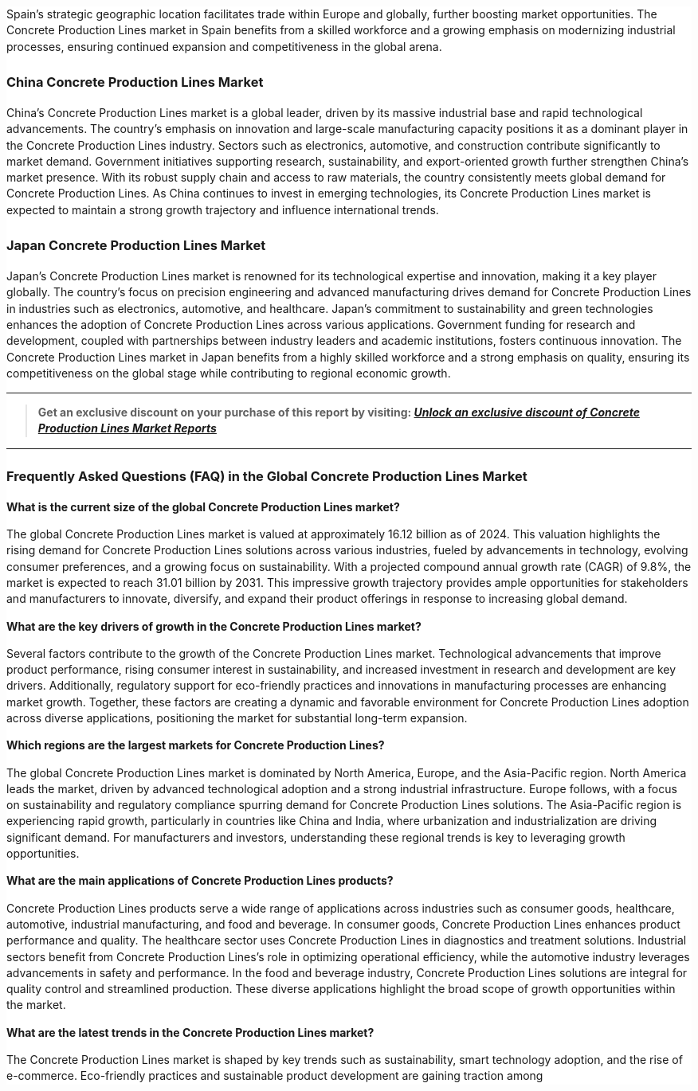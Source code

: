 Spain&rsquo;s strategic geographic location facilitates trade within Europe and globally, further boosting market opportunities. The Concrete Production Lines market in Spain benefits from a skilled workforce and a growing emphasis on modernizing industrial processes, ensuring continued expansion and competitiveness in the global arena.</p><h3>China Concrete Production Lines Market</h3><p>China&rsquo;s Concrete Production Lines market is a global leader, driven by its massive industrial base and rapid technological advancements. The country&rsquo;s emphasis on innovation and large-scale manufacturing capacity positions it as a dominant player in the Concrete Production Lines industry. Sectors such as electronics, automotive, and construction contribute significantly to market demand. Government initiatives supporting research, sustainability, and export-oriented growth further strengthen China&rsquo;s market presence. With its robust supply chain and access to raw materials, the country consistently meets global demand for Concrete Production Lines. As China continues to invest in emerging technologies, its Concrete Production Lines market is expected to maintain a strong growth trajectory and influence international trends.</p><h3>Japan Concrete Production Lines Market</h3><p>Japan&rsquo;s Concrete Production Lines market is renowned for its technological expertise and innovation, making it a key player globally. The country&rsquo;s focus on precision engineering and advanced manufacturing drives demand for Concrete Production Lines in industries such as electronics, automotive, and healthcare. Japan&rsquo;s commitment to sustainability and green technologies enhances the adoption of Concrete Production Lines across various applications. Government funding for research and development, coupled with partnerships between industry leaders and academic institutions, fosters continuous innovation. The Concrete Production Lines market in Japan benefits from a highly skilled workforce and a strong emphasis on quality, ensuring its competitiveness on the global stage while contributing to regional economic growth.</p><hr /><blockquote><p><strong>Get an exclusive discount on your purchase of this report by visiting: <em><a href="://marketresearchpulse.com/ask-for-discount/61304?utm_source=Github&amp;utm_medium=0116">Unlock an exclusive discount of Concrete Production Lines Market Reports</a></em>&nbsp;</strong></p></blockquote><hr /><h3>Frequently Asked Questions (FAQ) in the Global Concrete Production Lines Market</h3><p><strong>What is the current size of the global Concrete Production Lines market?</strong></p><p>The global Concrete Production Lines market is valued at approximately 16.12 billion as of 2024. This valuation highlights the rising demand for Concrete Production Lines solutions across various industries, fueled by advancements in technology, evolving consumer preferences, and a growing focus on sustainability. With a projected compound annual growth rate (CAGR) of 9.8%, the market is expected to reach 31.01 billion by 2031. This impressive growth trajectory provides ample opportunities for stakeholders and manufacturers to innovate, diversify, and expand their product offerings in response to increasing global demand.</p><p><strong>What are the key drivers of growth in the Concrete Production Lines market?</strong></p><p>Several factors contribute to the growth of the Concrete Production Lines market. Technological advancements that improve product performance, rising consumer interest in sustainability, and increased investment in research and development are key drivers. Additionally, regulatory support for eco-friendly practices and innovations in manufacturing processes are enhancing market growth. Together, these factors are creating a dynamic and favorable environment for Concrete Production Lines adoption across diverse applications, positioning the market for substantial long-term expansion.</p><p><strong>Which regions are the largest markets for Concrete Production Lines?</strong></p><p>The global Concrete Production Lines market is dominated by North America, Europe, and the Asia-Pacific region. North America leads the market, driven by advanced technological adoption and a strong industrial infrastructure. Europe follows, with a focus on sustainability and regulatory compliance spurring demand for Concrete Production Lines solutions. The Asia-Pacific region is experiencing rapid growth, particularly in countries like China and India, where urbanization and industrialization are driving significant demand. For manufacturers and investors, understanding these regional trends is key to leveraging growth opportunities.</p><p><strong>What are the main applications of Concrete Production Lines products?</strong></p><p>Concrete Production Lines products serve a wide range of applications across industries such as consumer goods, healthcare, automotive, industrial manufacturing, and food and beverage. In consumer goods, Concrete Production Lines enhances product performance and quality. The healthcare sector uses Concrete Production Lines in diagnostics and treatment solutions. Industrial sectors benefit from Concrete Production Lines&rsquo;s role in optimizing operational efficiency, while the automotive industry leverages advancements in safety and performance. In the food and beverage industry, Concrete Production Lines solutions are integral for quality control and streamlined production. These diverse applications highlight the broad scope of growth opportunities within the market.</p><p><strong>What are the latest trends in the Concrete Production Lines market?</strong></p><p>The Concrete Production Lines market is shaped by key trends such as sustainability, smart technology adoption, and the rise of e-commerce. Eco-friendly practices and sustainable product development are gaining traction among